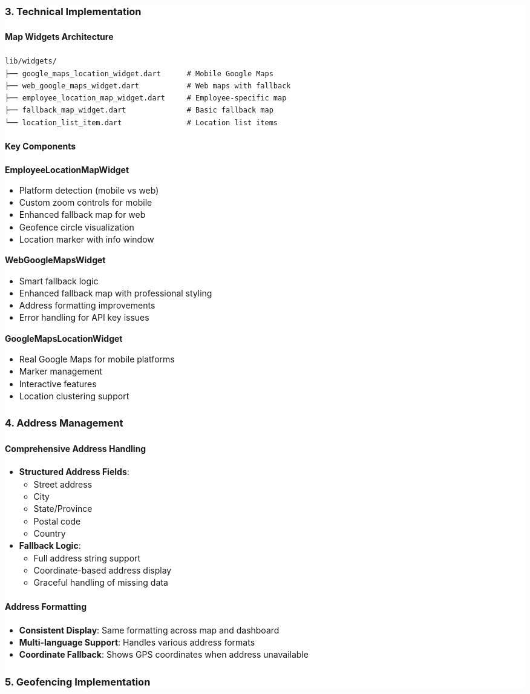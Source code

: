 ### 3. Technical Implementation

#### Map Widgets Architecture
```
lib/widgets/
├── google_maps_location_widget.dart      # Mobile Google Maps
├── web_google_maps_widget.dart           # Web maps with fallback
├── employee_location_map_widget.dart     # Employee-specific map
├── fallback_map_widget.dart              # Basic fallback map
└── location_list_item.dart               # Location list items
```

#### Key Components

**EmployeeLocationMapWidget**
- Platform detection (mobile vs web)
- Custom zoom controls for mobile
- Enhanced fallback map for web
- Geofence circle visualization
- Location marker with info window

**WebGoogleMapsWidget**
- Smart fallback logic
- Enhanced fallback map with professional styling
- Address formatting improvements
- Error handling for API key issues

**GoogleMapsLocationWidget**
- Real Google Maps for mobile platforms
- Marker management
- Interactive features
- Location clustering support

### 4. Address Management

#### Comprehensive Address Handling
- **Structured Address Fields**:
  - Street address
  - City
  - State/Province
  - Postal code
  - Country
- **Fallback Logic**:
  - Full address string support
  - Coordinate-based address display
  - Graceful handling of missing data

#### Address Formatting
- **Consistent Display**: Same formatting across map and dashboard
- **Multi-language Support**: Handles various address formats
- **Coordinate Fallback**: Shows GPS coordinates when address unavailable

### 5. Geofencing Implementation
